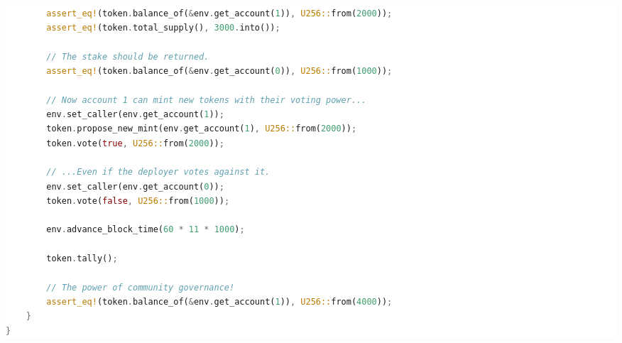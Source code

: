 ```rust showLineNumbers title="src/token.rs"
        assert_eq!(token.balance_of(&env.get_account(1)), U256::from(2000));
        assert_eq!(token.total_supply(), 3000.into());

        // The stake should be returned.
        assert_eq!(token.balance_of(&env.get_account(0)), U256::from(1000));

        // Now account 1 can mint new tokens with their voting power...
        env.set_caller(env.get_account(1));
        token.propose_new_mint(env.get_account(1), U256::from(2000));
        token.vote(true, U256::from(2000));

        // ...Even if the deployer votes against it.
        env.set_caller(env.get_account(0));
        token.vote(false, U256::from(1000));

        env.advance_block_time(60 * 11 * 1000);

        token.tally();

        // The power of community governance!
        assert_eq!(token.balance_of(&env.get_account(1)), U256::from(4000));
    }
}
```
